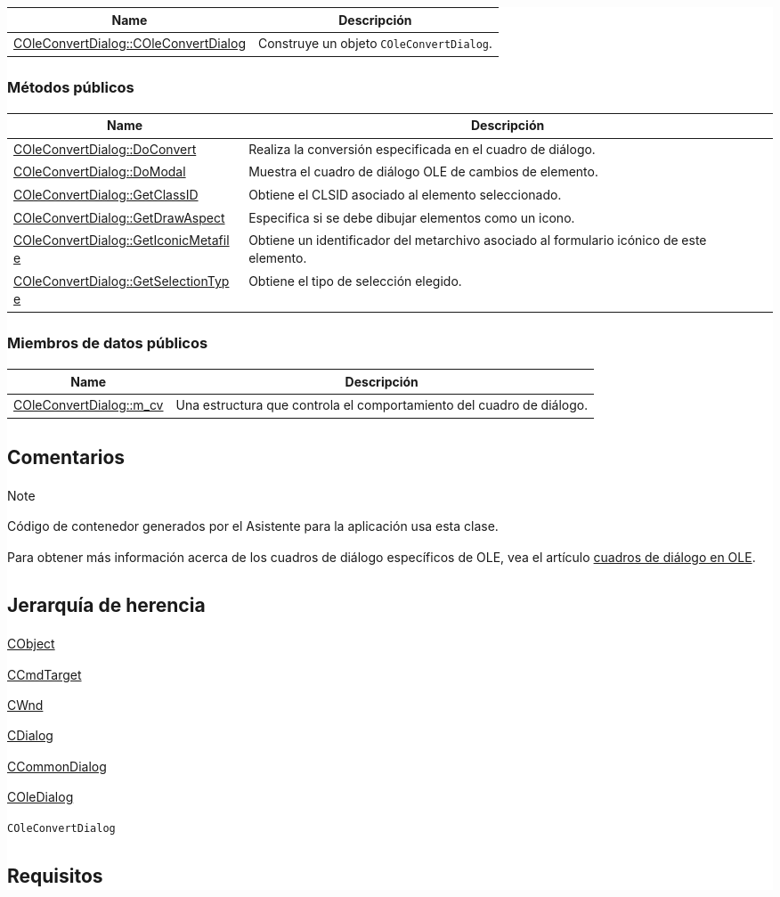 |Name|Descripción|
|----------|-----------------|
|[COleConvertDialog::COleConvertDialog](#coleconvertdialog)|Construye un objeto `COleConvertDialog`.|

### <a name="public-methods"></a>Métodos públicos

|Name|Descripción|
|----------|-----------------|
|[COleConvertDialog::DoConvert](#doconvert)|Realiza la conversión especificada en el cuadro de diálogo.|
|[COleConvertDialog::DoModal](#domodal)|Muestra el cuadro de diálogo OLE de cambios de elemento.|
|[COleConvertDialog::GetClassID](#getclassid)|Obtiene el CLSID asociado al elemento seleccionado.|
|[COleConvertDialog::GetDrawAspect](#getdrawaspect)|Especifica si se debe dibujar elementos como un icono.|
|[COleConvertDialog::GetIconicMetafile](#geticonicmetafile)|Obtiene un identificador del metarchivo asociado al formulario icónico de este elemento.|
|[COleConvertDialog::GetSelectionType](#getselectiontype)|Obtiene el tipo de selección elegido.|

### <a name="public-data-members"></a>Miembros de datos públicos

|Name|Descripción|
|----------|-----------------|
|[COleConvertDialog::m_cv](#m_cv)|Una estructura que controla el comportamiento del cuadro de diálogo.|

## <a name="remarks"></a>Comentarios

> [!NOTE]
>  Código de contenedor generados por el Asistente para la aplicación usa esta clase.

Para obtener más información acerca de los cuadros de diálogo específicos de OLE, vea el artículo [cuadros de diálogo en OLE](../../mfc/dialog-boxes-in-ole.md).

## <a name="inheritance-hierarchy"></a>Jerarquía de herencia

[CObject](../../mfc/reference/cobject-class.md)

[CCmdTarget](../../mfc/reference/ccmdtarget-class.md)

[CWnd](../../mfc/reference/cwnd-class.md)

[CDialog](../../mfc/reference/cdialog-class.md)

[CCommonDialog](../../mfc/reference/ccommondialog-class.md)

[COleDialog](../../mfc/reference/coledialog-class.md)

`COleConvertDialog`

## <a name="requirements"></a>Requisitos
